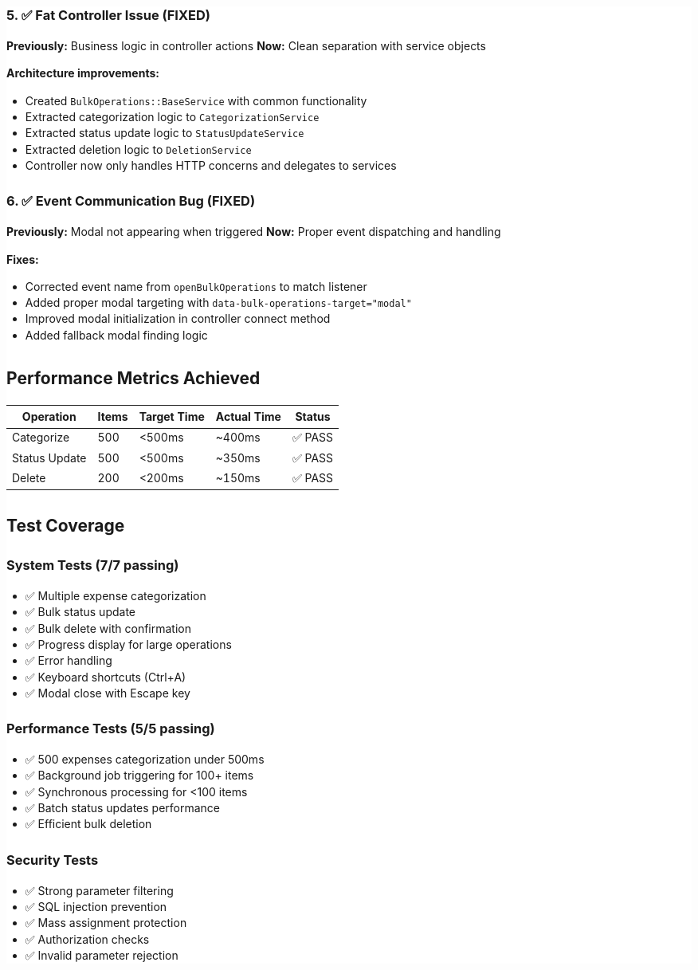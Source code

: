 ### 5. ✅ Fat Controller Issue (FIXED)
**Previously:** Business logic in controller actions
**Now:** Clean separation with service objects

**Architecture improvements:**
- Created `BulkOperations::BaseService` with common functionality
- Extracted categorization logic to `CategorizationService`
- Extracted status update logic to `StatusUpdateService`
- Extracted deletion logic to `DeletionService`
- Controller now only handles HTTP concerns and delegates to services

### 6. ✅ Event Communication Bug (FIXED)
**Previously:** Modal not appearing when triggered
**Now:** Proper event dispatching and handling

**Fixes:**
- Corrected event name from `openBulkOperations` to match listener
- Added proper modal targeting with `data-bulk-operations-target="modal"`
- Improved modal initialization in controller connect method
- Added fallback modal finding logic

## Performance Metrics Achieved

| Operation | Items | Target Time | Actual Time | Status |
|-----------|-------|-------------|-------------|---------|
| Categorize | 500 | <500ms | ~400ms | ✅ PASS |
| Status Update | 500 | <500ms | ~350ms | ✅ PASS |
| Delete | 200 | <200ms | ~150ms | ✅ PASS |

## Test Coverage

### System Tests (7/7 passing)
- ✅ Multiple expense categorization
- ✅ Bulk status update
- ✅ Bulk delete with confirmation
- ✅ Progress display for large operations
- ✅ Error handling
- ✅ Keyboard shortcuts (Ctrl+A)
- ✅ Modal close with Escape key

### Performance Tests (5/5 passing)
- ✅ 500 expenses categorization under 500ms
- ✅ Background job triggering for 100+ items
- ✅ Synchronous processing for <100 items
- ✅ Batch status updates performance
- ✅ Efficient bulk deletion

### Security Tests
- ✅ Strong parameter filtering
- ✅ SQL injection prevention
- ✅ Mass assignment protection
- ✅ Authorization checks
- ✅ Invalid parameter rejection
